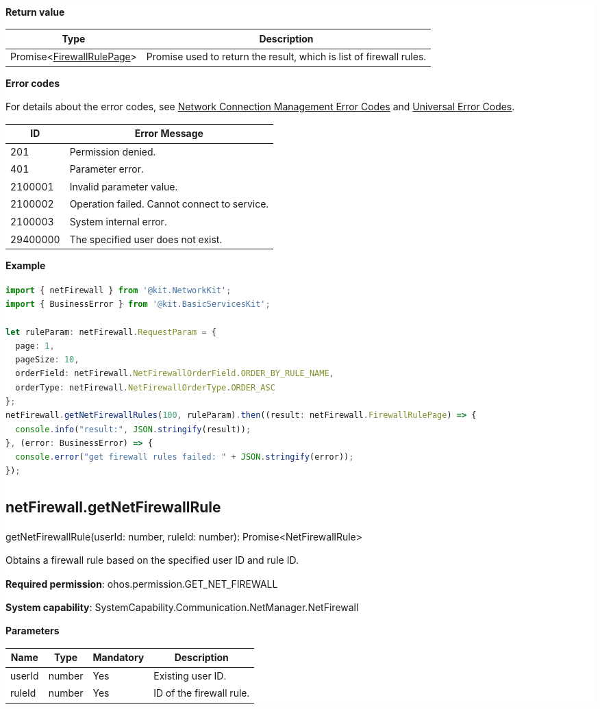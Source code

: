 **Return value**

| Type                                           | Description                                    |
| ----------------------------------------------- | ---------------------------------------- |
| Promise\<[FirewallRulePage](#firewallrulepage)> | Promise used to return the result, which is list of firewall rules.   |

**Error codes**

For details about the error codes, see [Network Connection Management Error Codes](errorcode-net-connection.md) and [Universal Error Codes](../errorcode-universal.md).

| ID| Error Message                                                                       |
| -------  | --------------------------------------------------------------------------------|
| 201      | Permission denied.                                                              |
| 401      | Parameter error.                                                                |
| 2100001  | Invalid parameter value.                                                        |
| 2100002  | Operation failed. Cannot connect to service.                                    |
| 2100003  | System internal error.                                                          |
| 29400000 | The specified user does not exist.                                              |
  
**Example**

```ts
import { netFirewall } from '@kit.NetworkKit';
import { BusinessError } from '@kit.BasicServicesKit';

let ruleParam: netFirewall.RequestParam = {
  page: 1,
  pageSize: 10,
  orderField: netFirewall.NetFirewallOrderField.ORDER_BY_RULE_NAME,
  orderType: netFirewall.NetFirewallOrderType.ORDER_ASC
};
netFirewall.getNetFirewallRules(100, ruleParam).then((result: netFirewall.FirewallRulePage) => {
  console.info("result:", JSON.stringify(result));
}, (error: BusinessError) => {
  console.error("get firewall rules failed: " + JSON.stringify(error));
});
```

## netFirewall.getNetFirewallRule

getNetFirewallRule(userId: number, ruleId: number): Promise\<NetFirewallRule>

Obtains a firewall rule based on the specified user ID and rule ID.

**Required permission**: ohos.permission.GET_NET_FIREWALL

**System capability**: SystemCapability.Communication.NetManager.NetFirewall

**Parameters**

| Name  | Type                     | Mandatory| Description                                        |
| -------- | ------------------------- | ---- | -------------------------------------------- |
| userId   | number                    | Yes  | Existing user ID.|
| ruleId   | number                    | Yes  | ID of the firewall rule.                              |
